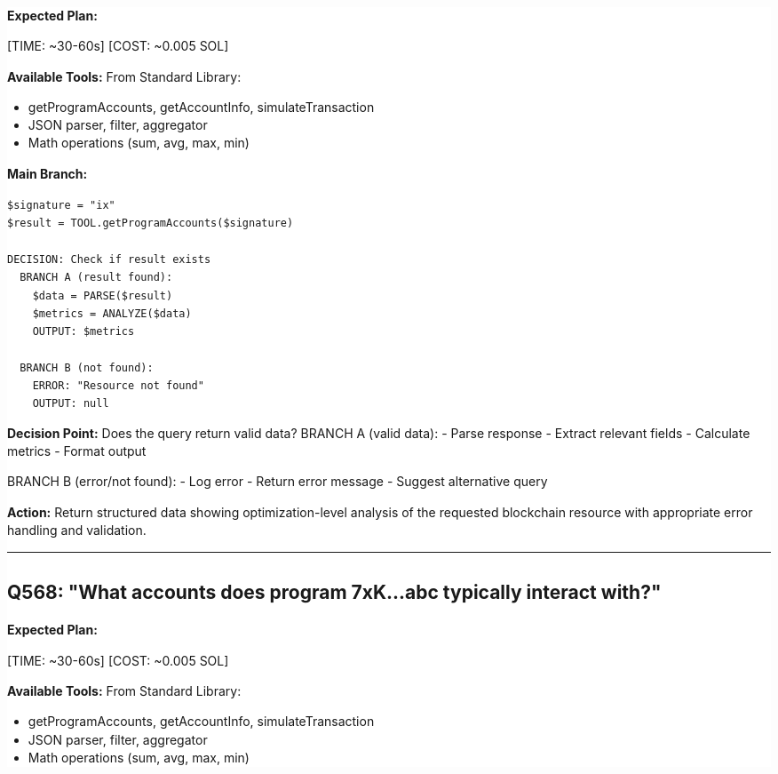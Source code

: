 **Expected Plan:**

[TIME: ~30-60s] [COST: ~0.005 SOL]

**Available Tools:**
From Standard Library:
  - getProgramAccounts, getAccountInfo, simulateTransaction
  - JSON parser, filter, aggregator
  - Math operations (sum, avg, max, min)

**Main Branch:**
```
$signature = "ix"
$result = TOOL.getProgramAccounts($signature)

DECISION: Check if result exists
  BRANCH A (result found):
    $data = PARSE($result)
    $metrics = ANALYZE($data)
    OUTPUT: $metrics

  BRANCH B (not found):
    ERROR: "Resource not found"
    OUTPUT: null
```

**Decision Point:** Does the query return valid data?
  BRANCH A (valid data):
    - Parse response
    - Extract relevant fields
    - Calculate metrics
    - Format output

  BRANCH B (error/not found):
    - Log error
    - Return error message
    - Suggest alternative query

**Action:**
Return structured data showing optimization-level analysis of the requested blockchain resource with appropriate error handling and validation.

---

## Q568: "What accounts does program 7xK...abc typically interact with?"

**Expected Plan:**

[TIME: ~30-60s] [COST: ~0.005 SOL]

**Available Tools:**
From Standard Library:
  - getProgramAccounts, getAccountInfo, simulateTransaction
  - JSON parser, filter, aggregator
  - Math operations (sum, avg, max, min)
